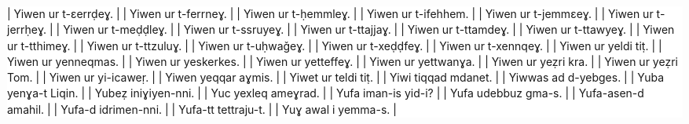 | Yiwen ur t-ɛerrḍeɣ. |
| Yiwen ur t-ferrneɣ. |
| Yiwen ur t-ḥemmleɣ. |
| Yiwen ur t-ifehhem. |
| Yiwen ur t-jemmɛeɣ. |
| Yiwen ur t-jerrḥeɣ. |
| Yiwen ur t-meḍḍleɣ. |
| Yiwen ur t-ssruyeɣ. |
| Yiwen ur t-ttajjaɣ. |
| Yiwen ur t-ttamdeɣ. |
| Yiwen ur t-ttawyeɣ. |
| Yiwen ur t-tthimeɣ. |
| Yiwen ur t-ttzuluɣ. |
| Yiwen ur t-uḥwaǧeɣ. |
| Yiwen ur t-xeḍḍfeɣ. |
| Yiwen ur t-xennqeɣ. |
| Yiwen ur yeldi tiṭ. |
| Yiwen ur yenneqmas. |
| Yiwen ur yeskerkes. |
| Yiwen ur yetteffeɣ. |
| Yiwen ur yettwanɣa. |
| Yiwen ur yeẓri kra. |
| Yiwen ur yeẓri Tom. |
| Yiwen ur yi-icaweṛ. |
| Yiwen yeqqar aɣmis. |
| Yiwet ur teldi tiṭ. |
| Yiwi tiqqad mdanet. |
| Yiwwas ad d-yebges. |
| Yuba yenɣa-t Liqin. |
| Yubeẓ iniɣiyen-nni. |
| Yuc yexleq ameɣrad. |
| Yufa iman-is yid-i? |
| Yufa udebbuz gma-s. |
| Yufa-asen-d amahil. |
| Yufa-d idrimen-nni. |
| Yufa-tt tettraju-t. |
| Yuɣ awal i yemma-s. |